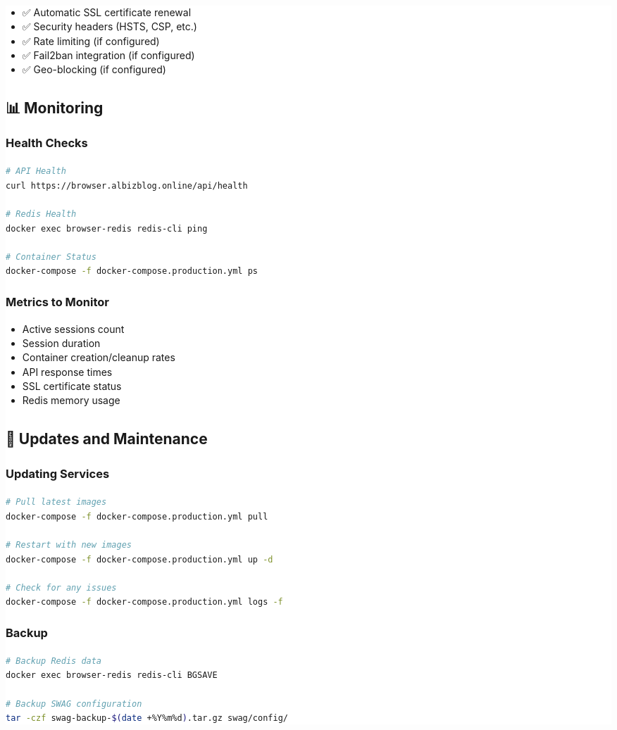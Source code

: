- ✅ Automatic SSL certificate renewal
- ✅ Security headers (HSTS, CSP, etc.)
- ✅ Rate limiting (if configured)
- ✅ Fail2ban integration (if configured)
- ✅ Geo-blocking (if configured)

## 📊 Monitoring

### Health Checks

```bash
# API Health
curl https://browser.albizblog.online/api/health

# Redis Health
docker exec browser-redis redis-cli ping

# Container Status
docker-compose -f docker-compose.production.yml ps
```

### Metrics to Monitor

- Active sessions count
- Session duration
- Container creation/cleanup rates
- API response times
- SSL certificate status
- Redis memory usage

## 🔄 Updates and Maintenance

### Updating Services

```bash
# Pull latest images
docker-compose -f docker-compose.production.yml pull

# Restart with new images
docker-compose -f docker-compose.production.yml up -d

# Check for any issues
docker-compose -f docker-compose.production.yml logs -f
```

### Backup

```bash
# Backup Redis data
docker exec browser-redis redis-cli BGSAVE

# Backup SWAG configuration
tar -czf swag-backup-$(date +%Y%m%d).tar.gz swag/config/
```
